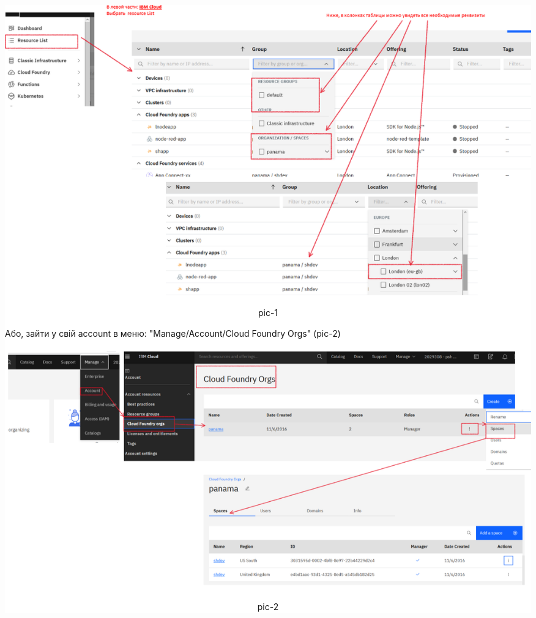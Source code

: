 <kbd><img src="doc/lab-02-pic-1.png" /></kbd>
<p style="text-align: center;">pic-1</p>

Або, зайти у свій  account в меню: "Manage/Account/Cloud Foundry Orgs" (pic-2)

<kbd><img src="doc/lab-02-pic-2.png" /></kbd>
<p style="text-align: center;">pic-2</p>
